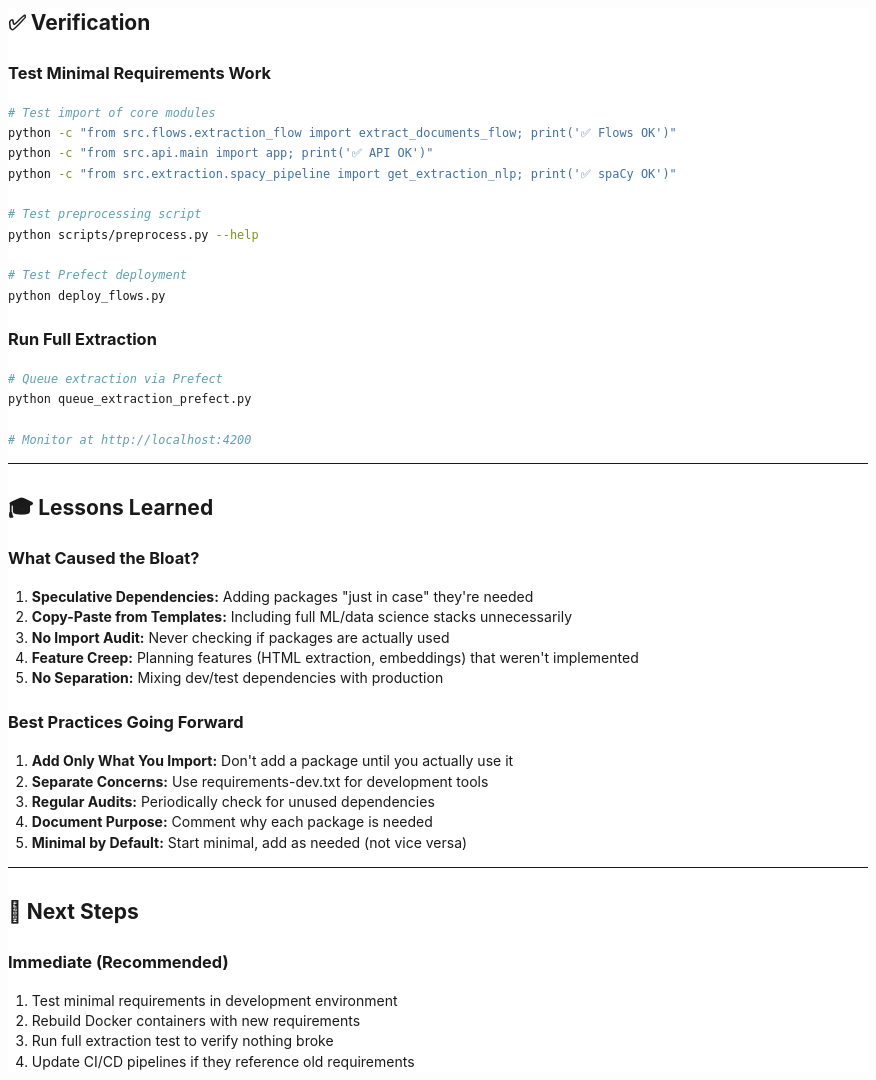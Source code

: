 ## ✅ Verification

### Test Minimal Requirements Work
```bash
# Test import of core modules
python -c "from src.flows.extraction_flow import extract_documents_flow; print('✅ Flows OK')"
python -c "from src.api.main import app; print('✅ API OK')"
python -c "from src.extraction.spacy_pipeline import get_extraction_nlp; print('✅ spaCy OK')"

# Test preprocessing script
python scripts/preprocess.py --help

# Test Prefect deployment
python deploy_flows.py
```

### Run Full Extraction
```bash
# Queue extraction via Prefect
python queue_extraction_prefect.py

# Monitor at http://localhost:4200
```

---

## 🎓 Lessons Learned

### What Caused the Bloat?

1. **Speculative Dependencies:** Adding packages "just in case" they're needed
2. **Copy-Paste from Templates:** Including full ML/data science stacks unnecessarily
3. **No Import Audit:** Never checking if packages are actually used
4. **Feature Creep:** Planning features (HTML extraction, embeddings) that weren't implemented
5. **No Separation:** Mixing dev/test dependencies with production

### Best Practices Going Forward

1. **Add Only What You Import:** Don't add a package until you actually use it
2. **Separate Concerns:** Use requirements-dev.txt for development tools
3. **Regular Audits:** Periodically check for unused dependencies
4. **Document Purpose:** Comment why each package is needed
5. **Minimal by Default:** Start minimal, add as needed (not vice versa)

---

## 🚀 Next Steps

### Immediate (Recommended)
1. Test minimal requirements in development environment
2. Rebuild Docker containers with new requirements
3. Run full extraction test to verify nothing broke
4. Update CI/CD pipelines if they reference old requirements

